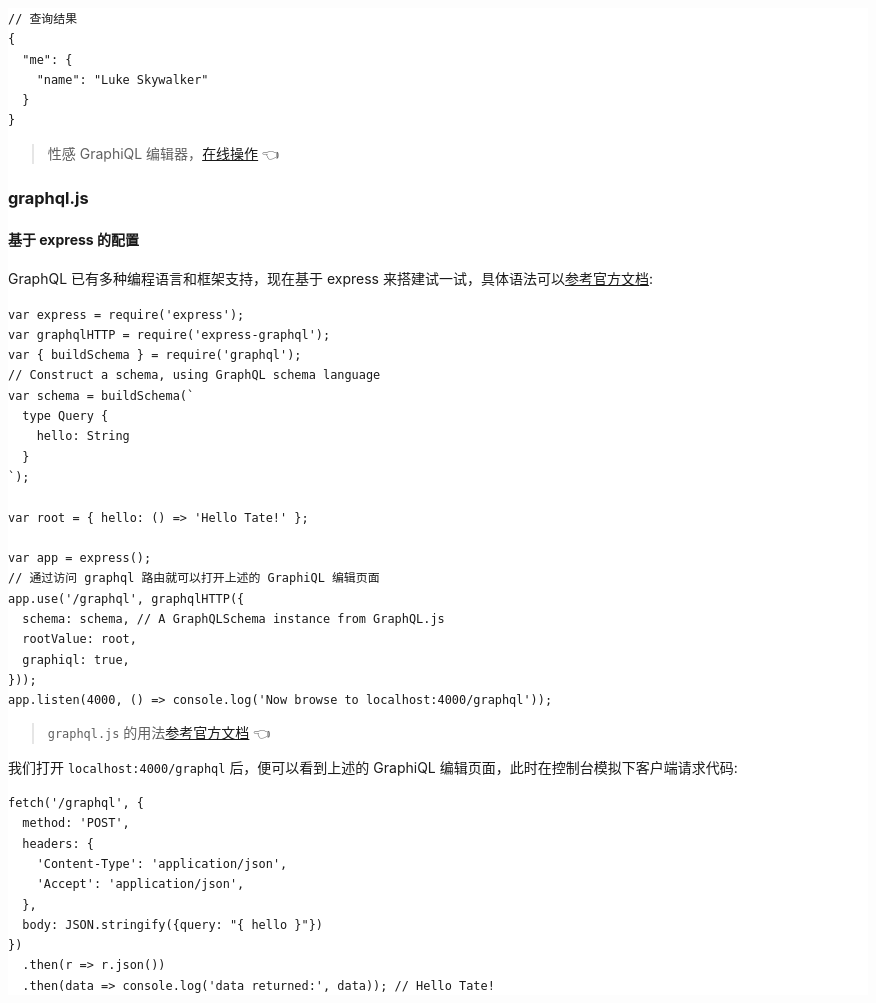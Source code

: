 ```JS
// 查询结果
{
  "me": {
    "name": "Luke Skywalker"
  }
}
```

<video src='https://graphql.cn/img/graphiql.mp4?x' controls='controls'></video>

> 性感 GraphiQL 编辑器，[在线操作](https://graphql.org/swapi-graphql) 👈

### graphql.js

#### 基于 express 的配置

GraphQL 已有多种编程语言和框架支持，现在基于 express 来搭建试一试，具体语法可以[参考官方文档](https://graphql.cn/learn/queries/):

```JS
var express = require('express');
var graphqlHTTP = require('express-graphql');
var { buildSchema } = require('graphql');
// Construct a schema, using GraphQL schema language
var schema = buildSchema(`
  type Query {
    hello: String
  }
`);

var root = { hello: () => 'Hello Tate!' };

var app = express();
// 通过访问 graphql 路由就可以打开上述的 GraphiQL 编辑页面
app.use('/graphql', graphqlHTTP({
  schema: schema, // A GraphQLSchema instance from GraphQL.js
  rootValue: root,
  graphiql: true,
}));
app.listen(4000, () => console.log('Now browse to localhost:4000/graphql'));
```

> `graphql.js` 的用法[参考官方文档](https://graphql.org/graphql-js/) 👈

我们打开 `localhost:4000/graphql` 后，便可以看到上述的 GraphiQL 编辑页面，此时在控制台模拟下客户端请求代码:

```JS
fetch('/graphql', {
  method: 'POST',
  headers: {
    'Content-Type': 'application/json',
    'Accept': 'application/json',
  },
  body: JSON.stringify({query: "{ hello }"})
})
  .then(r => r.json())
  .then(data => console.log('data returned:', data)); // Hello Tate!
```
